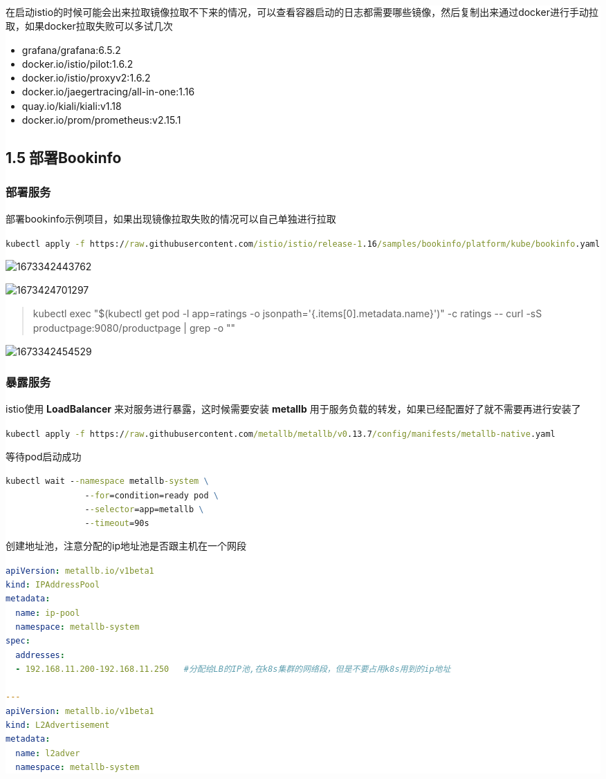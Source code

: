 在启动istio的时候可能会出来拉取镜像拉取不下来的情况，可以查看容器启动的日志都需要哪些镜像，然后复制出来通过docker进行手动拉取，如果docker拉取失败可以多试几次

- grafana/grafana:6.5.2
- docker.io/istio/pilot:1.6.2
- docker.io/istio/proxyv2:1.6.2
- docker.io/jaegertracing/all-in-one:1.16
- quay.io/kiali/kiali:v1.18
- docker.io/prom/prometheus:v2.15.1

## 1.5 部署Bookinfo

### 部署服务

部署bookinfo示例项目，如果出现镜像拉取失败的情况可以自己单独进行拉取

```cmd
kubectl apply -f https://raw.githubusercontent.com/istio/istio/release-1.16/samples/bookinfo/platform/kube/bookinfo.yaml
```

![1673342443762](https://cdn.jsdelivr.net/gh/hackerhaiJu/note-picture@main/note-picture/1673342443762.png)

![1673424701297](https://cdn.jsdelivr.net/gh/hackerhaiJu/note-picture@main/note-picture/1673424701297.png)

> kubectl exec "$(kubectl get pod -l app=ratings -o jsonpath='{.items[0].metadata.name}')" -c ratings -- curl -sS productpage:9080/productpage | grep -o "<title>.*</title>"

![1673342454529](https://cdn.jsdelivr.net/gh/hackerhaiJu/note-picture@main/note-picture/1673342454529.png)

### 暴露服务

istio使用 **LoadBalancer** 来对服务进行暴露，这时候需要安装 **metallb** 用于服务负载的转发，如果已经配置好了就不需要再进行安装了

```cmd
kubectl apply -f https://raw.githubusercontent.com/metallb/metallb/v0.13.7/config/manifests/metallb-native.yaml
```

等待pod启动成功

```cmd
kubectl wait --namespace metallb-system \
                --for=condition=ready pod \
                --selector=app=metallb \
                --timeout=90s
```

创建地址池，注意分配的ip地址池是否跟主机在一个网段

```yaml
apiVersion: metallb.io/v1beta1
kind: IPAddressPool
metadata:
  name: ip-pool
  namespace: metallb-system
spec:
  addresses:
  - 192.168.11.200-192.168.11.250   #分配给LB的IP池,在k8s集群的网络段，但是不要占用k8s用到的ip地址
  
---
apiVersion: metallb.io/v1beta1
kind: L2Advertisement
metadata:
  name: l2adver
  namespace: metallb-system
```
